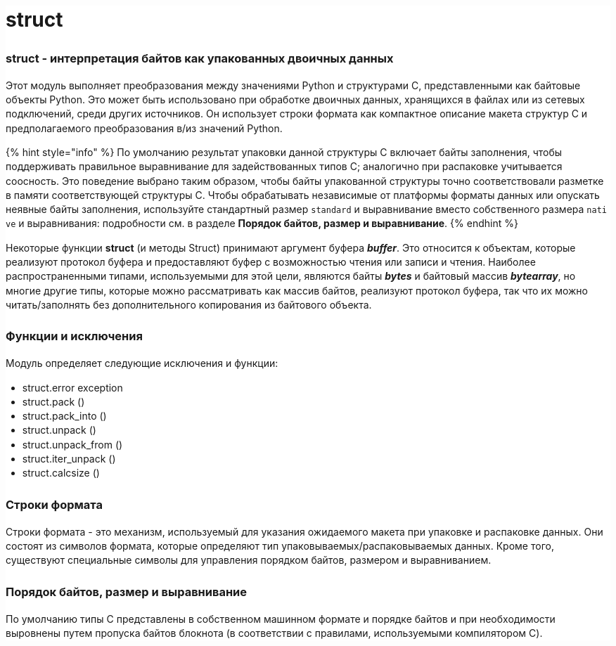 # struct

### struct - интерпретация байтов как упакованных двоичных данных

Этот модуль выполняет преобразования между значениями Python и структурами C, представленными как байтовые объекты Python. Это может быть использовано при обработке двоичных данных, хранящихся в файлах или из сетевых подключений, среди других источников. Он использует строки формата как компактное описание макета структур C и предполагаемого преобразования в/из значений Python.

{% hint style="info" %}
По умолчанию результат упаковки данной структуры C включает байты заполнения, чтобы поддерживать правильное выравнивание для задействованных типов C; аналогично при распаковке учитывается соосность. Это поведение выбрано таким образом, чтобы байты упакованной структуры точно соответствовали разметке в памяти соответствующей структуры C. Чтобы обрабатывать независимые от платформы форматы данных или опускать неявные байты заполнения, используйте стандартный размер `standard` и выравнивание вместо собственного размера `native` и выравнивания: подробности см. в разделе **Порядок байтов, размер и выравнивание**.
{% endhint %}

Некоторые функции **struct** \(и методы Struct\) принимают аргумент буфера _**buffer**_. Это относится к объектам, которые реализуют протокол буфера и предоставляют буфер с возможностью чтения или записи и чтения. Наиболее распространенными типами, используемыми для этой цели, являются байты _**bytes**_ и байтовый массив _**bytearray**_, но многие другие типы, которые можно рассматривать как массив байтов, реализуют протокол буфера, так что их можно читать/заполнять без дополнительного копирования из байтового объекта.

### Функции и исключения

Модуль определяет следующие исключения и функции:

* struct.error exception
* struct.pack \(\)
* struct.pack\_into \(\)
* struct.unpack \(\)
* struct.unpack\_from \(\)
* struct.iter\_unpack \(\)
* struct.calcsize \(\)

### Строки формата

Строки формата - это механизм, используемый для указания ожидаемого макета при упаковке и распаковке данных. Они состоят из символов формата, которые определяют тип упаковываемых/распаковываемых данных. Кроме того, существуют специальные символы для управления порядком байтов, размером и выравниванием.

### Порядок байтов, размер и выравнивание

По умолчанию типы C представлены в собственном машинном формате и порядке байтов и при необходимости выровнены путем пропуска байтов блокнота \(в соответствии с правилами, используемыми компилятором C\).

